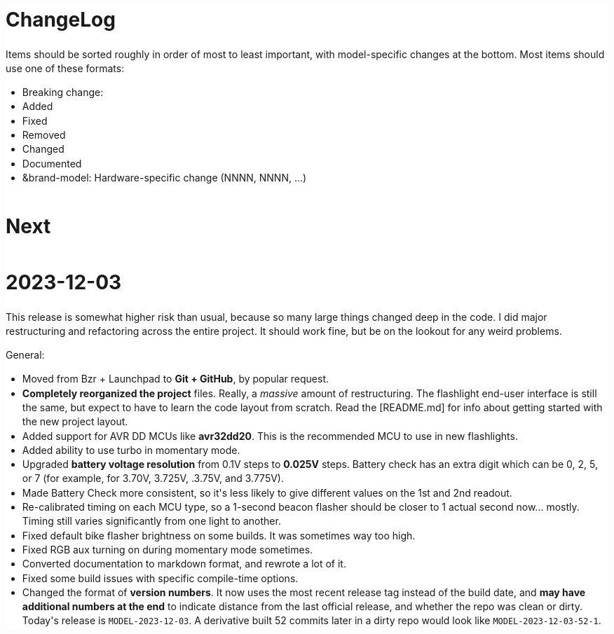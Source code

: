 # ChangeLog

Items should be sorted roughly in order of most to least important, with 
model-specific changes at the bottom.  Most items should use one of these 
formats:

  - Breaking change:
  - Added
  - Fixed
  - Removed
  - Changed
  - Documented
  - &brand-model: Hardware-specific change (NNNN, NNNN, ...)

# Next

# 2023-12-03

This release is somewhat higher risk than usual, because so many large things
changed deep in the code.  I did major restructuring and refactoring across the
entire project.  It should work fine, but be on the lookout for any weird
problems.

General:

- Moved from Bzr + Launchpad to **Git + GitHub**, by popular request.
- **Completely reorganized the project** files.  Really, a *massive* amount of
  restructuring.  The flashlight end-user interface is still the same, but
  expect to have to learn the code layout from scratch.  Read the [README.md]
  for info about getting started with the new project layout.
- Added support for AVR DD MCUs like **avr32dd20**.  This is the recommended
  MCU to use in new flashlights.
- Added ability to use turbo in momentary mode.
- Upgraded **battery voltage resolution** from 0.1V steps to **0.025V** steps.
  Battery check has an extra digit which can be 0, 2, 5, or 7 (for example, for
  3.70V, 3.725V, .3.75V, and 3.775V).
- Made Battery Check more consistent, so it's less likely to give different
  values on the 1st and 2nd readout.
- Re-calibrated timing on each MCU type, so a 1-second beacon flasher should be
  closer to 1 actual second now... mostly.  Timing still varies significantly
  from one light to another.
- Fixed default bike flasher brightness on some builds.  It was sometimes way
  too high.
- Fixed RGB aux turning on during momentary mode sometimes.
- Converted documentation to markdown format, and rewrote a lot of it.
- Fixed some build issues with specific compile-time options.
- Changed the format of **version numbers**.  It now uses the most recent
  release tag instead of the build date, and **may have additional numbers at
  the end** to indicate distance from the last official release, and whether
  the repo was clean or dirty.  Today's release is `MODEL-2023-12-03`.  A
  derivative built 52 commits later in a dirty repo would look like
  `MODEL-2023-12-03-52-1`.
